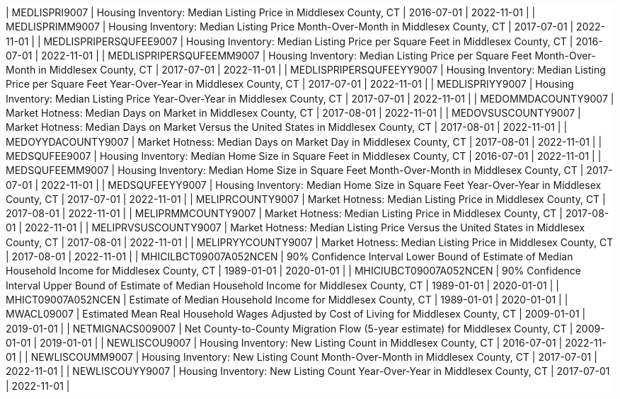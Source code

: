 | MEDLISPRI9007             | Housing Inventory: Median Listing Price in Middlesex County, CT                                                                                                               | 2016-07-01          | 2022-11-01        |
| MEDLISPRIMM9007           | Housing Inventory: Median Listing Price Month-Over-Month in Middlesex County, CT                                                                                              | 2017-07-01          | 2022-11-01        |
| MEDLISPRIPERSQUFEE9007    | Housing Inventory: Median Listing Price per Square Feet in Middlesex County, CT                                                                                               | 2016-07-01          | 2022-11-01        |
| MEDLISPRIPERSQUFEEMM9007  | Housing Inventory: Median Listing Price per Square Feet Month-Over-Month in Middlesex County, CT                                                                              | 2017-07-01          | 2022-11-01        |
| MEDLISPRIPERSQUFEEYY9007  | Housing Inventory: Median Listing Price per Square Feet Year-Over-Year in Middlesex County, CT                                                                                | 2017-07-01          | 2022-11-01        |
| MEDLISPRIYY9007           | Housing Inventory: Median Listing Price Year-Over-Year in Middlesex County, CT                                                                                                | 2017-07-01          | 2022-11-01        |
| MEDOMMDACOUNTY9007        | Market Hotness: Median Days on Market in Middlesex County, CT                                                                                                                 | 2017-08-01          | 2022-11-01        |
| MEDOVSUSCOUNTY9007        | Market Hotness: Median Days on Market Versus the United States in Middlesex County, CT                                                                                        | 2017-08-01          | 2022-11-01        |
| MEDOYYDACOUNTY9007        | Market Hotness: Median Days on Market Day in Middlesex County, CT                                                                                                             | 2017-08-01          | 2022-11-01        |
| MEDSQUFEE9007             | Housing Inventory: Median Home Size in Square Feet in Middlesex County, CT                                                                                                    | 2016-07-01          | 2022-11-01        |
| MEDSQUFEEMM9007           | Housing Inventory: Median Home Size in Square Feet Month-Over-Month in Middlesex County, CT                                                                                   | 2017-07-01          | 2022-11-01        |
| MEDSQUFEEYY9007           | Housing Inventory: Median Home Size in Square Feet Year-Over-Year in Middlesex County, CT                                                                                     | 2017-07-01          | 2022-11-01        |
| MELIPRCOUNTY9007          | Market Hotness: Median Listing Price in Middlesex County, CT                                                                                                                  | 2017-08-01          | 2022-11-01        |
| MELIPRMMCOUNTY9007        | Market Hotness: Median Listing Price in Middlesex County, CT                                                                                                                  | 2017-08-01          | 2022-11-01        |
| MELIPRVSUSCOUNTY9007      | Market Hotness: Median Listing Price Versus the United States in Middlesex County, CT                                                                                         | 2017-08-01          | 2022-11-01        |
| MELIPRYYCOUNTY9007        | Market Hotness: Median Listing Price in Middlesex County, CT                                                                                                                  | 2017-08-01          | 2022-11-01        |
| MHICILBCT09007A052NCEN    | 90% Confidence Interval Lower Bound of Estimate of Median Household Income for Middlesex County, CT                                                                           | 1989-01-01          | 2020-01-01        |
| MHICIUBCT09007A052NCEN    | 90% Confidence Interval Upper Bound of Estimate of Median Household Income for Middlesex County, CT                                                                           | 1989-01-01          | 2020-01-01        |
| MHICT09007A052NCEN        | Estimate of Median Household Income for Middlesex County, CT                                                                                                                  | 1989-01-01          | 2020-01-01        |
| MWACL09007                | Estimated Mean Real Household Wages Adjusted by Cost of Living for Middlesex County, CT                                                                                       | 2009-01-01          | 2019-01-01        |
| NETMIGNACS009007          | Net County-to-County Migration Flow (5-year estimate) for Middlesex County, CT                                                                                                | 2009-01-01          | 2019-01-01        |
| NEWLISCOU9007             | Housing Inventory: New Listing Count in Middlesex County, CT                                                                                                                  | 2016-07-01          | 2022-11-01        |
| NEWLISCOUMM9007           | Housing Inventory: New Listing Count Month-Over-Month in Middlesex County, CT                                                                                                 | 2017-07-01          | 2022-11-01        |
| NEWLISCOUYY9007           | Housing Inventory: New Listing Count Year-Over-Year in Middlesex County, CT                                                                                                   | 2017-07-01          | 2022-11-01        |